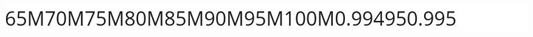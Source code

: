 <g class="lines"/><g class="points"><path class="point" transform="translate(40.15,61.8)" d="M18,0A18,18 0 1,1 0,-18A18,18 0 0,1 18,0Z" style="opacity: 1; stroke-width: 6px; fill: rgb(99, 110, 250); fill-opacity: 1; stroke: rgb(68, 68, 68); stroke-opacity: 1;"/></g><g class="text"/></g><g class="trace scatter tracec1face" style="stroke-miterlimit: 2; opacity: 1;"><g class="fills"/><g class="errorbars"/><g class="lines"/><g class="points"><path class="point" transform="translate(180.9,474.42)" d="M23.4,0L0,23.4L-23.4,0L0,-23.4Z" style="opacity: 1; stroke-width: 6px; fill: rgb(239, 85, 59); fill-opacity: 1; stroke: rgb(68, 68, 68); stroke-opacity: 1;"/></g><g class="text"/></g><g class="trace scatter trace072b6a" style="stroke-miterlimit: 2; opacity: 1;"><g class="fills"/><g class="errorbars"/><g class="lines"/><g class="points"><path class="point" transform="translate(251.28,643.76)" d="M18,18H-18V-18H18Z" style="opacity: 1; stroke-width: 6px; fill: rgb(0, 204, 150); fill-opacity: 1; stroke: rgb(68, 68, 68); stroke-opacity: 1;"/></g><g class="text"/></g><g class="trace scatter tracece8b4d" style="stroke-miterlimit: 2; opacity: 1;"><g class="fills"/><g class="errorbars"/><g class="lines"/><g class="points"><path class="point" transform="translate(286.46,705.32)" d="M0,10.18l10.18,10.18l10.18,-10.18l-10.18,-10.18l10.18,-10.18l-10.18,-10.18l-10.18,10.18l-10.18,-10.18l-10.18,10.18l10.18,10.18l-10.18,10.18l10.18,10.18Z" style="opacity: 1; stroke-width: 6px; fill: rgb(171, 99, 250); fill-opacity: 1; stroke: rgb(68, 68, 68); stroke-opacity: 1;"/></g><g class="text"/></g><g class="trace scatter tracee69c05" style="stroke-miterlimit: 2; opacity: 1;"><g class="fills"/><g class="errorbars"/><g class="lines"/><g class="points"><path class="point" transform="translate(304.05,721.56)" d="M21.6,7.2H7.2V21.6H-7.2V7.2H-21.6V-7.2H-7.2V-21.6H7.2V-7.2H21.6Z" style="opacity: 1; stroke-width: 6px; fill: rgb(255, 161, 90); fill-opacity: 1; stroke: rgb(68, 68, 68); stroke-opacity: 1;"/></g><g class="text"/></g><g class="trace scatter trace41f5b0" style="stroke-miterlimit: 2; opacity: 1;"><g class="fills"/><g class="errorbars"/><g class="lines"/><g class="points"><path class="point" transform="translate(312.85,724.2)" d="M18,0A18,18 0 1,1 0,-18A18,18 0 0,1 18,0Z" style="opacity: 1; stroke-width: 6px; fill: rgb(25, 211, 243); fill-opacity: 1; stroke: rgb(68, 68, 68); stroke-opacity: 1;"/></g><g class="text"/></g><g class="trace scatter trace050b3d" style="stroke-miterlimit: 2; opacity: 1;"><g class="fills"/><g class="errorbars"/><g class="lines"/><g class="points"><path class="point" transform="translate(312.85,724.2)" d="M23.4,0L0,23.4L-23.4,0L0,-23.4Z" style="opacity: 1; stroke-width: 6px; fill: rgb(255, 102, 146); fill-opacity: 1; stroke: rgb(68, 68, 68); stroke-opacity: 1;"/></g><g class="text"/></g></g></g></g><path class="xlines-above crisp" d="M0,0" style="fill: none;"/><path class="ylines-above crisp" d="M0,0" style="fill: none;"/><g class="overlines-above"/><g class="xaxislayer-above"><g class="xtick"><text text-anchor="start" x="0" y="879" transform="translate(178.75,0) rotate(90,0,863)" style="font-family: 'Open Sans', verdana, arial, sans-serif; font-size: 32px; fill: rgb(42, 63, 95); fill-opacity: 1; white-space: pre; opacity: 1;">65M</text></g><g class="xtick"><text text-anchor="start" x="0" y="879" style="font-family: 'Open Sans', verdana, arial, sans-serif; font-size: 32px; fill: rgb(42, 63, 95); fill-opacity: 1; white-space: pre; opacity: 1;" transform="translate(222.78,0) rotate(90,0,863)">70M</text></g><g class="xtick"><text text-anchor="start" x="0" y="879" style="font-family: 'Open Sans', verdana, arial, sans-serif; font-size: 32px; fill: rgb(42, 63, 95); fill-opacity: 1; white-space: pre; opacity: 1;" transform="translate(266.81,0) rotate(90,0,863)">75M</text></g><g class="xtick"><text text-anchor="start" x="0" y="879" style="font-family: 'Open Sans', verdana, arial, sans-serif; font-size: 32px; fill: rgb(42, 63, 95); fill-opacity: 1; white-space: pre; opacity: 1;" transform="translate(310.84000000000003,0) rotate(90,0,863)">80M</text></g><g class="xtick"><text text-anchor="start" x="0" y="879" style="font-family: 'Open Sans', verdana, arial, sans-serif; font-size: 32px; fill: rgb(42, 63, 95); fill-opacity: 1; white-space: pre; opacity: 1;" transform="translate(354.87,0) rotate(90,0,863)">85M</text></g><g class="xtick"><text text-anchor="start" x="0" y="879" style="font-family: 'Open Sans', verdana, arial, sans-serif; font-size: 32px; fill: rgb(42, 63, 95); fill-opacity: 1; white-space: pre; opacity: 1;" transform="translate(398.9,0) rotate(90,0,863)">90M</text></g><g class="xtick"><text text-anchor="start" x="0" y="879" style="font-family: 'Open Sans', verdana, arial, sans-serif; font-size: 32px; fill: rgb(42, 63, 95); fill-opacity: 1; white-space: pre; opacity: 1;" transform="translate(442.93,0) rotate(90,0,863)">95M</text></g><g class="xtick"><text text-anchor="start" x="0" y="879" style="font-family: 'Open Sans', verdana, arial, sans-serif; font-size: 32px; fill: rgb(42, 63, 95); fill-opacity: 1; white-space: pre; opacity: 1;" transform="translate(486.96,0) rotate(90,0,863)">100M</text></g></g><g class="yaxislayer-above"><g class="ytick"><text text-anchor="end" x="172" y="11.2" transform="translate(0,819.39)" style="font-family: 'Open Sans', verdana, arial, sans-serif; font-size: 32px; fill: rgb(42, 63, 95); fill-opacity: 1; white-space: pre; opacity: 1;">0.99495</text></g><g class="ytick"><text text-anchor="end" x="172" y="11.2" style="font-family: 'Open Sans', verdana, arial, sans-serif; font-size: 32px; fill: rgb(42, 63, 95); fill-opacity: 1; white-space: pre; opacity: 1;" transform="translate(0,782.91)">0.995</text></g><g class="ytick">